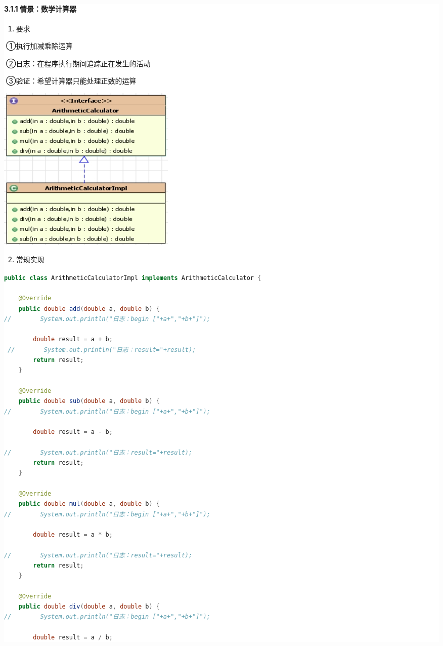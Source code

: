 #### 3.1.1 情景：数学计算器

1) 要求

​	①执行加减乘除运算

​	②日志：在程序执行期间追踪正在发生的活动

​	③验证：希望计算器只能处理正数的运算

![img](assets/Spring/image/计算器1.jpg) 

2) 常规实现

~~~java
public class ArithmeticCalculatorImpl implements ArithmeticCalculator {

    @Override
    public double add(double a, double b) {
//        System.out.println("日志：begin ["+a+","+b+"]");

        double result = a + b;
 //        System.out.println("日志：result="+result);
        return result;
    }

    @Override
    public double sub(double a, double b) {
//        System.out.println("日志：begin ["+a+","+b+"]");

        double result = a - b;

//        System.out.println("日志：result="+result);
        return result;
    }

    @Override
    public double mul(double a, double b) {
//        System.out.println("日志：begin ["+a+","+b+"]");

        double result = a * b;

//        System.out.println("日志：result="+result);
        return result;
    }

    @Override
    public double div(double a, double b) {
//        System.out.println("日志：begin ["+a+","+b+"]");

        double result = a / b;
~~~